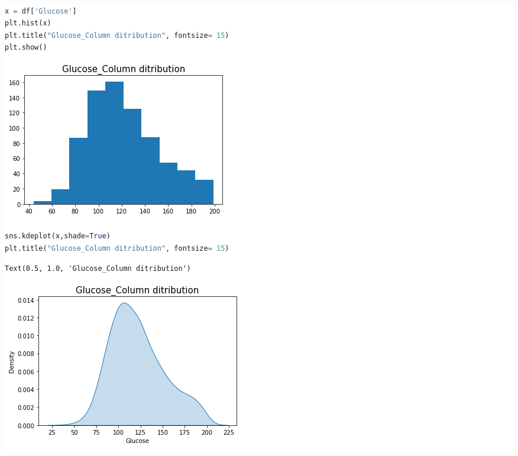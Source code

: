 
```python
x = df['Glucose']
plt.hist(x)
plt.title("Glucose_Column ditribution", fontsize= 15)
plt.show()
```


    
![png](output_30_0.png)
    



```python
sns.kdeplot(x,shade=True)
plt.title("Glucose_Column ditribution", fontsize= 15)
```




    Text(0.5, 1.0, 'Glucose_Column ditribution')




    
![png](output_31_1.png)
    
